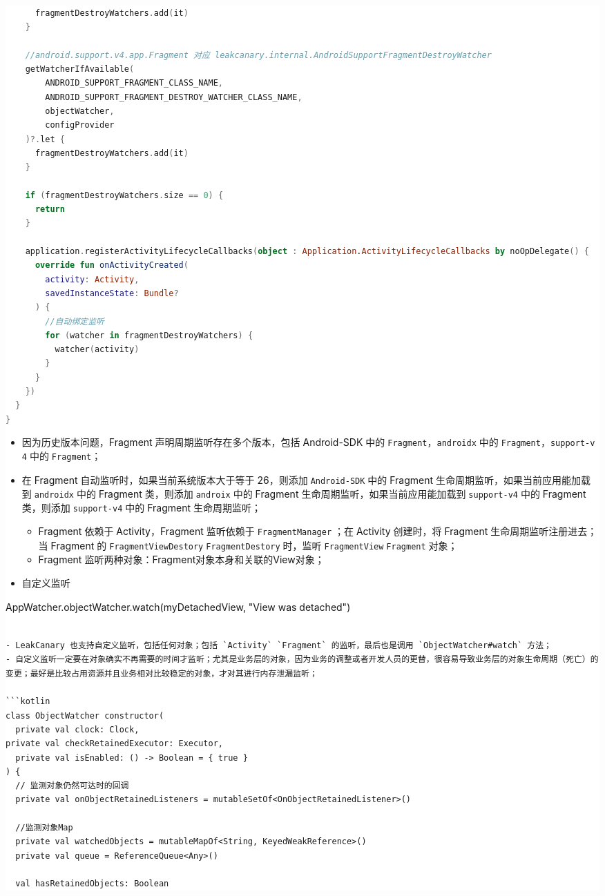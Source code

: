   ```kotlin
        fragmentDestroyWatchers.add(it)
      }
  
      //android.support.v4.app.Fragment 对应 leakcanary.internal.AndroidSupportFragmentDestroyWatcher
      getWatcherIfAvailable(
          ANDROID_SUPPORT_FRAGMENT_CLASS_NAME,
          ANDROID_SUPPORT_FRAGMENT_DESTROY_WATCHER_CLASS_NAME,
          objectWatcher,
          configProvider
      )?.let {
        fragmentDestroyWatchers.add(it)
      }
  
      if (fragmentDestroyWatchers.size == 0) {
        return
      }
  
      application.registerActivityLifecycleCallbacks(object : Application.ActivityLifecycleCallbacks by noOpDelegate() {
        override fun onActivityCreated(
          activity: Activity,
          savedInstanceState: Bundle?
        ) {
          //自动绑定监听
          for (watcher in fragmentDestroyWatchers) {
            watcher(activity)
          }
        }
      })
    }
  }
  ```
  
  - 因为历史版本问题，Fragment 声明周期监听存在多个版本，包括 Android-SDK 中的 `Fragment`，`androidx` 中的 `Fragment`，`support-v4` 中的 `Fragment`；
- 在 Fragment 自动监听时，如果当前系统版本大于等于 26，则添加 `Android-SDK` 中的 Fragment 生命周期监听，如果当前应用能加载到 `androidx` 中的 Fragment 类，则添加 `androix` 中的 Fragment 生命周期监听，如果当前应用能加载到 `support-v4` 中的 Fragment 类，则添加 `support-v4` 中的 Fragment 生命周期监听；
  - Fragment 依赖于 Activity，Fragment 监听依赖于 `FragmentManager` ；在 Activity 创建时，将 Fragment 生命周期监听注册进去；当 Fragment 的 `FragmentViewDestory` `FragmentDestory` 时，监听 `FragmentView` `Fragment` 对象；
  - Fragment 监听两种对象：Fragment对象本身和关联的View对象；
  
- 自定义监听

  ```css
AppWatcher.objectWatcher.watch(myDetachedView, "View was detached")
  ```
  
  - LeakCanary 也支持自定义监听，包括任何对象；包括 `Activity` `Fragment` 的监听，最后也是调用 `ObjectWatcher#watch` 方法；
- 自定义监听一定要在对象确实不再需要的时间才监听；尤其是业务层的对象，因为业务的调整或者开发人员的更替，很容易导致业务层的对象生命周期（死亡）的变更；最好是比较占用资源并且业务相对比较稳定的对象，才对其进行内存泄漏监听；
  
  ```kotlin
class ObjectWatcher constructor(
    private val clock: Clock,
  private val checkRetainedExecutor: Executor,
    private val isEnabled: () -> Boolean = { true }
  ) {
    // 监测对象仍然可达时的回调
    private val onObjectRetainedListeners = mutableSetOf<OnObjectRetainedListener>()
  
    //监测对象Map
    private val watchedObjects = mutableMapOf<String, KeyedWeakReference>()
    private val queue = ReferenceQueue<Any>()
  
    val hasRetainedObjects: Boolean
  ```
